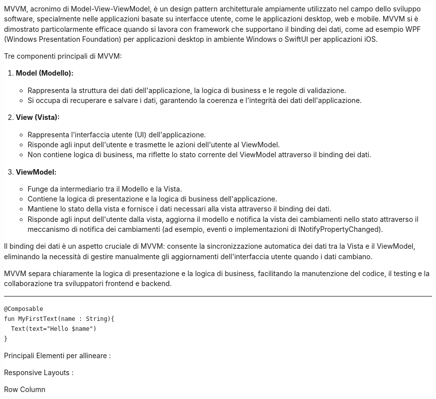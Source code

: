 
MVVM, acronimo di Model-View-ViewModel, è un design pattern architetturale ampiamente utilizzato nel campo dello sviluppo software, specialmente nelle applicazioni basate su interfacce utente, come le applicazioni desktop, web e mobile. MVVM si è dimostrato particolarmente efficace quando si lavora con framework che supportano il binding dei dati, come ad esempio WPF (Windows Presentation Foundation) per applicazioni desktop in ambiente Windows o SwiftUI per applicazioni iOS.

Tre componenti principali di MVVM:

1. **Model (Modello):**
   - Rappresenta la struttura dei dati dell'applicazione, la logica di business e le regole di validazione.
   - Si occupa di recuperare e salvare i dati, garantendo la coerenza e l'integrità dei dati dell'applicazione.

2. **View (Vista):**
   - Rappresenta l'interfaccia utente (UI) dell'applicazione.
   - Risponde agli input dell'utente e trasmette le azioni dell'utente al ViewModel.
   - Non contiene logica di business, ma riflette lo stato corrente del ViewModel attraverso il binding dei dati.

3. **ViewModel:**
   - Funge da intermediario tra il Modello e la Vista.
   - Contiene la logica di presentazione e la logica di business dell'applicazione.
   - Mantiene lo stato della vista e fornisce i dati necessari alla vista attraverso il binding dei dati.
   - Risponde agli input dell'utente dalla vista, aggiorna il modello e notifica la vista dei cambiamenti nello stato attraverso il meccanismo di notifica dei cambiamenti (ad esempio, eventi o implementazioni di INotifyPropertyChanged).

Il binding dei dati è un aspetto cruciale di MVVM: consente la sincronizzazione automatica dei dati tra la Vista e il ViewModel, eliminando la necessità di gestire manualmente gli aggiornamenti dell'interfaccia utente quando i dati cambiano.

MVVM separa chiaramente la logica di presentazione e la logica di business, facilitando la manutenzione del codice, il testing e la collaborazione tra sviluppatori frontend e backend.



______________________________________


```
@Composable
fun MyFirstText(name : String){
  Text(text="Hello $name")
}

```

Principali Elementi per allineare :

Responsive Layouts :


Row
Column

